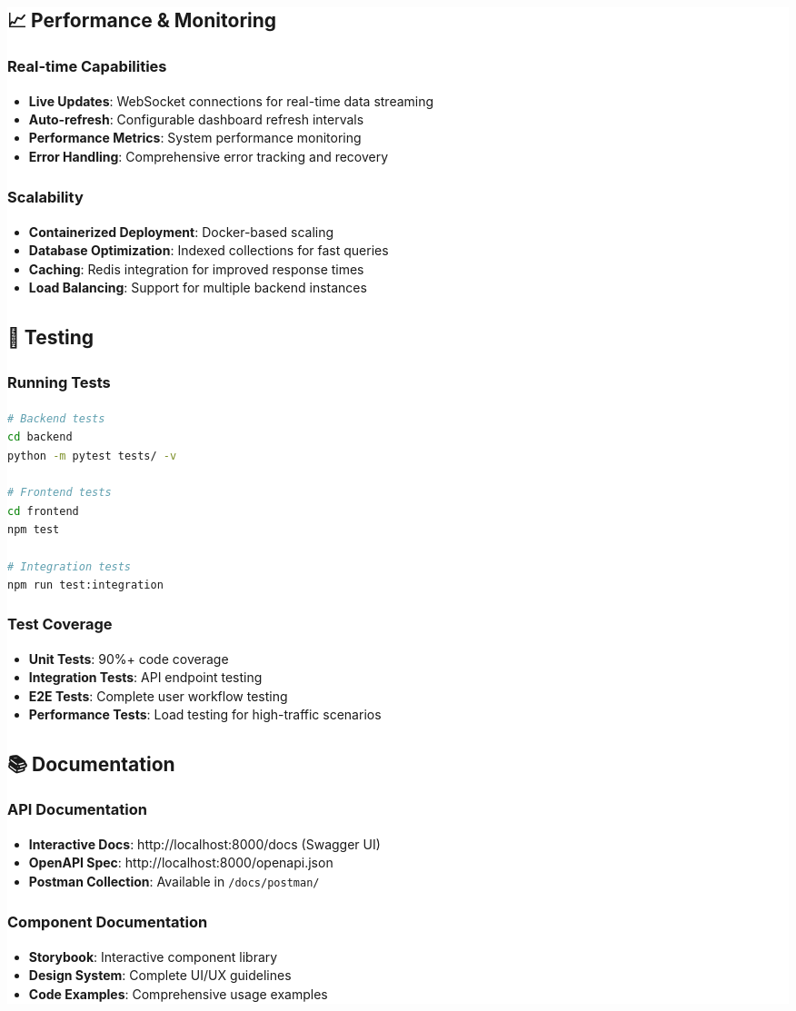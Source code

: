 ## 📈 Performance & Monitoring

### Real-time Capabilities
- **Live Updates**: WebSocket connections for real-time data streaming
- **Auto-refresh**: Configurable dashboard refresh intervals
- **Performance Metrics**: System performance monitoring
- **Error Handling**: Comprehensive error tracking and recovery

### Scalability
- **Containerized Deployment**: Docker-based scaling
- **Database Optimization**: Indexed collections for fast queries
- **Caching**: Redis integration for improved response times
- **Load Balancing**: Support for multiple backend instances

## 🧪 Testing

### Running Tests
```bash
# Backend tests
cd backend
python -m pytest tests/ -v

# Frontend tests
cd frontend
npm test

# Integration tests
npm run test:integration
```

### Test Coverage
- **Unit Tests**: 90%+ code coverage
- **Integration Tests**: API endpoint testing
- **E2E Tests**: Complete user workflow testing
- **Performance Tests**: Load testing for high-traffic scenarios

## 📚 Documentation

### API Documentation
- **Interactive Docs**: http://localhost:8000/docs (Swagger UI)
- **OpenAPI Spec**: http://localhost:8000/openapi.json
- **Postman Collection**: Available in `/docs/postman/`

### Component Documentation
- **Storybook**: Interactive component library
- **Design System**: Complete UI/UX guidelines
- **Code Examples**: Comprehensive usage examples
